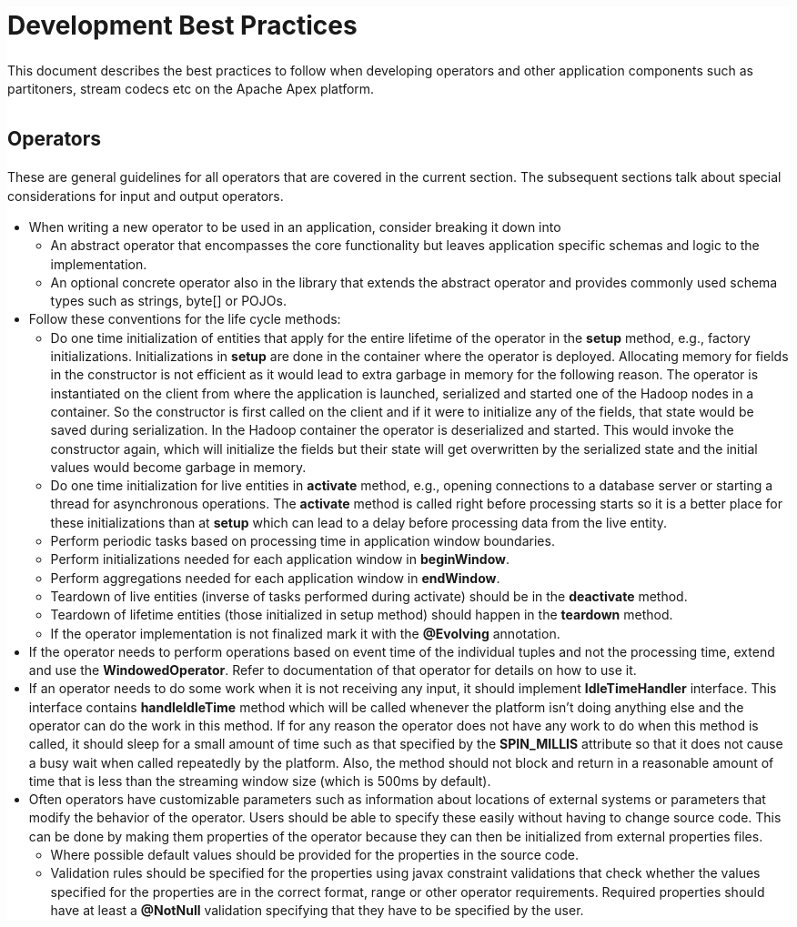 # Development Best Practices

This document describes the best practices to follow when developing operators and other application components such as partitoners, stream codecs etc on the Apache Apex platform.

## Operators

These are general guidelines for all operators that are covered in the current section. The subsequent sections talk about special considerations for input and output operators.

* When writing a new operator to be used in an application, consider breaking it down into
	* An abstract operator that encompasses the core functionality but leaves application specific schemas and logic to the implementation.
	* An optional concrete operator also in the library that extends the abstract operator and provides commonly used schema types such as strings, byte[] or POJOs.
* Follow these conventions for the life cycle methods:
	* Do one time initialization of entities that apply for the entire lifetime of the operator in the **setup** method, e.g., factory initializations. Initializations in **setup** are done in the container where the operator is deployed. Allocating memory for fields in the constructor is not efficient as it would lead to extra garbage in memory for the following reason. The operator is instantiated on the client from where the application is launched, serialized and started one of the Hadoop nodes in a container. So the constructor is first called on the client and if it were to initialize any of the fields, that state would be saved during serialization. In the Hadoop container the operator is deserialized and started. This would invoke the constructor again, which will initialize the fields but their state will get overwritten by the serialized state and the initial values would become garbage in memory.
	* Do one time initialization for live entities in **activate** method, e.g., opening connections to a database server or starting a thread for asynchronous operations. The **activate** method is called right before processing starts so it is a better place for these initializations than at **setup** which can lead to a delay before processing data from the live entity.  
	* Perform periodic tasks based on processing time in application window boundaries.
	* Perform initializations needed for each application window in **beginWindow**.
	* Perform aggregations needed for each application window  in **endWindow**.
	* Teardown of live entities (inverse of tasks performed during activate) should be in the **deactivate** method.
	* Teardown of lifetime entities (those initialized in setup method) should happen in the **teardown** method.
	* If the operator implementation is not finalized mark it with the **@Evolving** annotation.
* If the operator needs to perform operations based on event time of the individual tuples and not the processing time, extend and use the **WindowedOperator**. Refer to documentation of that operator for details on how to use it.
* If an operator needs to do some work when it is not receiving any input, it should implement **IdleTimeHandler** interface. This interface contains **handleIdleTime** method which will be called whenever the platform isn’t doing anything else and the operator can do the work in this method. If for any reason the operator does not have any work to do when this method is called, it should sleep for a small amount of time such as that specified by the **SPIN\_MILLIS** attribute so that it does not cause a busy wait when called repeatedly by the platform. Also, the method should not block and return in a reasonable amount of time that is less than the streaming window size (which is 500ms by default).
* Often operators have customizable parameters such as information about locations of external systems or parameters that modify the behavior of the operator. Users should be able to specify these easily without having to change source code. This can be done by making them properties of the operator because they can then be initialized from external properties files.
	* Where possible default values should be provided for the properties in the source code.
	* Validation rules should be specified for the properties using javax constraint validations that check whether the values specified for the properties are in the correct format, range or other operator requirements. Required properties should have at least a **@NotNull** validation specifying that they have to be specified by the user.
